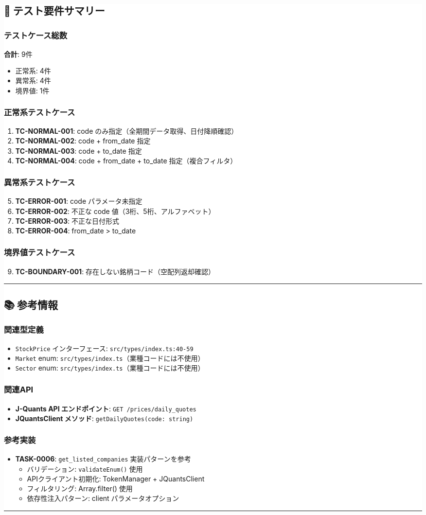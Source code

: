 
## 🎯 テスト要件サマリー

### テストケース総数

**合計**: 9件
- 正常系: 4件
- 異常系: 4件
- 境界値: 1件

### 正常系テストケース

1. **TC-NORMAL-001**: code のみ指定（全期間データ取得、日付降順確認）
2. **TC-NORMAL-002**: code + from_date 指定
3. **TC-NORMAL-003**: code + to_date 指定
4. **TC-NORMAL-004**: code + from_date + to_date 指定（複合フィルタ）

### 異常系テストケース

5. **TC-ERROR-001**: code パラメータ未指定
6. **TC-ERROR-002**: 不正な code 値（3桁、5桁、アルファベット）
7. **TC-ERROR-003**: 不正な日付形式
8. **TC-ERROR-004**: from_date > to_date

### 境界値テストケース

9. **TC-BOUNDARY-001**: 存在しない銘柄コード（空配列返却確認）

---

## 📚 参考情報

### 関連型定義

- `StockPrice` インターフェース: `src/types/index.ts:40-59`
- `Market` enum: `src/types/index.ts`（業種コードには不使用）
- `Sector` enum: `src/types/index.ts`（業種コードには不使用）

### 関連API

- **J-Quants API エンドポイント**: `GET /prices/daily_quotes`
- **JQuantsClient メソッド**: `getDailyQuotes(code: string)`

### 参考実装

- **TASK-0006**: `get_listed_companies` 実装パターンを参考
  - バリデーション: `validateEnum()` 使用
  - APIクライアント初期化: TokenManager + JQuantsClient
  - フィルタリング: Array.filter() 使用
  - 依存性注入パターン: client パラメータオプション

---
